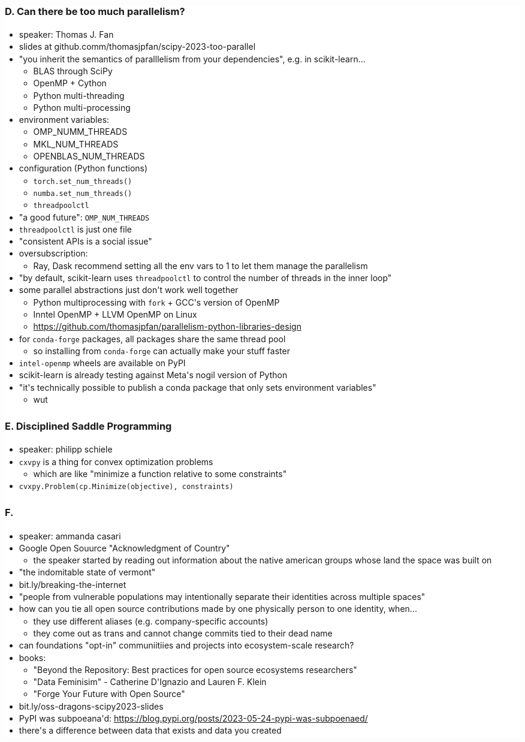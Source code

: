 ### D. Can there be too much parallelism?

- speaker: Thomas J. Fan
- slides at github.comm/thomasjpfan/scipy-2023-too-parallel
- "you inherit the semantics of paralllelism from your dependencies", e.g. in scikit-learn...
    - BLAS through SciPy
    - OpenMP + Cython
    - Python multi-threading
    - Python multi-processing
- environment variables:
    - OMP_NUMM_THREADS
    - MKL_NUM_THREADS
    - OPENBLAS_NUM_THREADS
- configuration (Python functions)
    - `torch.set_num_threads()`
    - `numba.set_num_threads()`
    - `threadpoolctl`
- "a good future": `OMP_NUM_THREADS`
- `threadpoolctl` is just one file
- "consistent APIs is a social issue"
- oversubscription:
    - Ray, Dask recommend setting all the env vars to 1 to let them manage the parallelism
- "by default, scikit-learn uses `threadpoolctl` to control the number of threads in the inner loop"
- some parallel abstractions just don't work well together
    - Python multiprocessing with `fork` + GCC's version of OpenMP
    - Inntel OpenMP + LLVM OpenMP on Linux
    - https://github.com/thomasjpfan/parallelism-python-libraries-design
- for `conda-forge` packages, all packages share the same thread pool
    - so installing from `conda-forge` can actually make your stuff faster
- `intel-openmp` wheels are available on PyPI
- scikit-learn is already testing against Meta's nogil version of Python
- "it's technically possible to publish a conda package that only sets environment variables"
    - wut

### E. Disciplined Saddle Programming

- speaker: philipp schiele
- `cxvpy` is a thing for convex optimization problems
    - which are like "minimize a function relative to some constraints"
- `cvxpy.Problem(cp.Minimize(objective), constraints)`

### F.

- speaker: ammanda casari
- Google Open Souurce "Acknowledgment of Country"
    - the speaker started by reading out information about the native american groups whose land the space was built on
- "the indomitable state of vermont"
- bit.ly/breaking-the-internet
- "people from vulnerable populations may intentionally separate their identities across multiple spaces"
- how can you tie all open source contributions made by one physically person to one identity, when...
    - they use different aliases (e.g. company-specific accounts)
    - they come out as trans and cannot change commits tied to their dead name
- can foundations "opt-in" communiitiies and projects into ecosystem-scale research?
- books:
    - "Beyond the Repository: Best practices for open source ecosystems researchers"
    - "Data Feminisim" - Catherine D'Ignazio and Lauren F. Klein
    - "Forge Your Future with Open Source"
- bit.ly/oss-dragons-scipy2023-slides
- PyPI was subpoeana'd: https://blog.pypi.org/posts/2023-05-24-pypi-was-subpoenaed/
- there's a difference between data that exists and data you created